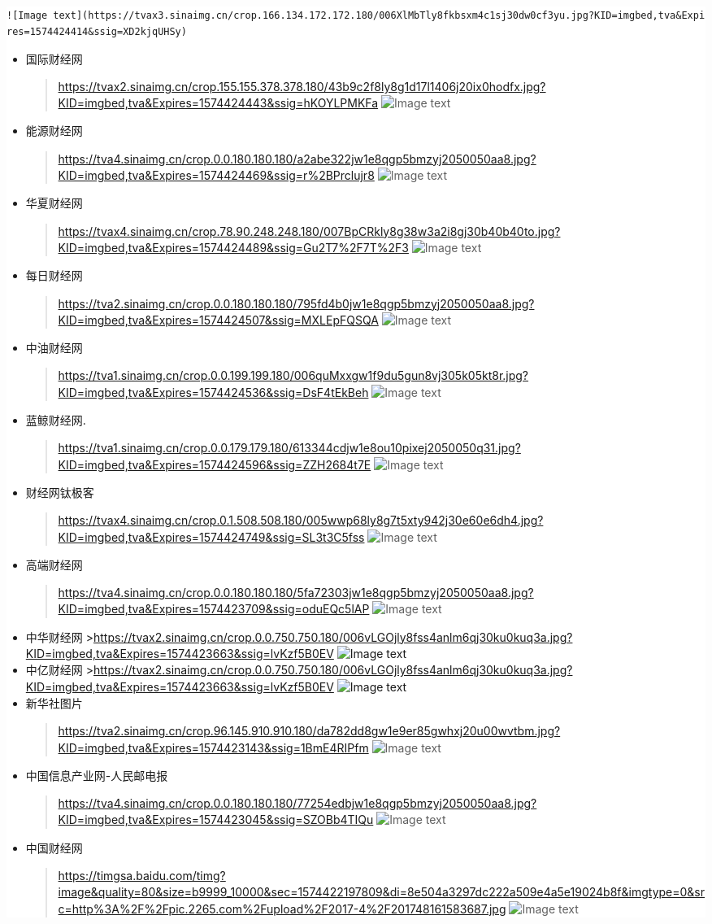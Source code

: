     ![Image text](https://tvax3.sinaimg.cn/crop.166.134.172.172.180/006XlMbTly8fkbsxm4c1sj30dw0cf3yu.jpg?KID=imgbed,tva&Expires=1574424414&ssig=XD2kjqUHSy)
*   国际财经网
    >https://tvax2.sinaimg.cn/crop.155.155.378.378.180/43b9c2f8ly8g1d17l1406j20ix0hodfx.jpg?KID=imgbed,tva&Expires=1574424443&ssig=hKOYLPMKFa
    ![Image text](https://tvax2.sinaimg.cn/crop.155.155.378.378.180/43b9c2f8ly8g1d17l1406j20ix0hodfx.jpg?KID=imgbed,tva&Expires=1574424443&ssig=hKOYLPMKFa)
*   能源财经网
    >https://tva4.sinaimg.cn/crop.0.0.180.180.180/a2abe322jw1e8qgp5bmzyj2050050aa8.jpg?KID=imgbed,tva&Expires=1574424469&ssig=r%2BPrclujr8
    ![Image text](https://tva4.sinaimg.cn/crop.0.0.180.180.180/a2abe322jw1e8qgp5bmzyj2050050aa8.jpg?KID=imgbed,tva&Expires=1574424469&ssig=r%2BPrclujr8)
*   华夏财经网
    >https://tvax4.sinaimg.cn/crop.78.90.248.248.180/007BpCRkly8g38w3a2i8gj30b40b40to.jpg?KID=imgbed,tva&Expires=1574424489&ssig=Gu2T7%2F7T%2F3
    ![Image text](https://tvax4.sinaimg.cn/crop.78.90.248.248.180/007BpCRkly8g38w3a2i8gj30b40b40to.jpg?KID=imgbed,tva&Expires=1574424489&ssig=Gu2T7%2F7T%2F3)
*   每日财经网
    >https://tva2.sinaimg.cn/crop.0.0.180.180.180/795fd4b0jw1e8qgp5bmzyj2050050aa8.jpg?KID=imgbed,tva&Expires=1574424507&ssig=MXLEpFQSQA
    ![Image text](https://tva2.sinaimg.cn/crop.0.0.180.180.180/795fd4b0jw1e8qgp5bmzyj2050050aa8.jpg?KID=imgbed,tva&Expires=1574424507&ssig=MXLEpFQSQA)
*   中油财经网
    >https://tva1.sinaimg.cn/crop.0.0.199.199.180/006quMxxgw1f9du5gun8vj305k05kt8r.jpg?KID=imgbed,tva&Expires=1574424536&ssig=DsF4tEkBeh
    ![Image text](https://tva1.sinaimg.cn/crop.0.0.199.199.180/006quMxxgw1f9du5gun8vj305k05kt8r.jpg?KID=imgbed,tva&Expires=1574424536&ssig=DsF4tEkBeh)
*   蓝鲸财经网.
    >https://tva1.sinaimg.cn/crop.0.0.179.179.180/613344cdjw1e8ou10pixej2050050q31.jpg?KID=imgbed,tva&Expires=1574424596&ssig=ZZH2684t7E
    ![Image text](https://tva1.sinaimg.cn/crop.0.0.179.179.180/613344cdjw1e8ou10pixej2050050q31.jpg?KID=imgbed,tva&Expires=1574424596&ssig=ZZH2684t7E)
*   财经网钛极客
    >https://tvax4.sinaimg.cn/crop.0.1.508.508.180/005wwp68ly8g7t5xty942j30e60e6dh4.jpg?KID=imgbed,tva&Expires=1574424749&ssig=SL3t3C5fss
    ![Image text](https://tvax4.sinaimg.cn/crop.0.1.508.508.180/005wwp68ly8g7t5xty942j30e60e6dh4.jpg?KID=imgbed,tva&Expires=1574424749&ssig=SL3t3C5fss)
*   高端财经网
    >https://tva4.sinaimg.cn/crop.0.0.180.180.180/5fa72303jw1e8qgp5bmzyj2050050aa8.jpg?KID=imgbed,tva&Expires=1574423709&ssig=oduEQc5lAP
    ![Image text](https://tva4.sinaimg.cn/crop.0.0.180.180.180/5fa72303jw1e8qgp5bmzyj2050050aa8.jpg?KID=imgbed,tva&Expires=1574423709&ssig=oduEQc5lAP)
 *   中华财经网
    >https://tvax2.sinaimg.cn/crop.0.0.750.750.180/006vLGOjly8fss4anlm6qj30ku0kuq3a.jpg?KID=imgbed,tva&Expires=1574423663&ssig=lvKzf5B0EV
    ![Image text](https://tva2.sinaimg.cn/crop.1.3.177.177.180/66555b24gw1ef2d4u1l4cj2051053jrm.jpg?KID=imgbed,tva&Expires=1574423611&ssig=z12gIorqCN)
 *   中亿财经网
    >https://tvax2.sinaimg.cn/crop.0.0.750.750.180/006vLGOjly8fss4anlm6qj30ku0kuq3a.jpg?KID=imgbed,tva&Expires=1574423663&ssig=lvKzf5B0EV
    ![Image text](https://tvax2.sinaimg.cn/crop.0.0.750.750.180/006vLGOjly8fss4anlm6qj30ku0kuq3a.jpg?KID=imgbed,tva&Expires=1574423663&ssig=lvKzf5B0EV)
*   新华社图片
    >https://tva2.sinaimg.cn/crop.96.145.910.910.180/da782dd8gw1e9er85gwhxj20u00wvtbm.jpg?KID=imgbed,tva&Expires=1574423143&ssig=1BmE4RIPfm
    ![Image text](https://tva2.sinaimg.cn/crop.96.145.910.910.180/da782dd8gw1e9er85gwhxj20u00wvtbm.jpg?KID=imgbed,tva&Expires=1574423143&ssig=1BmE4RIPfm)
*   中国信息产业网-人民邮电报
    >https://tva4.sinaimg.cn/crop.0.0.180.180.180/77254edbjw1e8qgp5bmzyj2050050aa8.jpg?KID=imgbed,tva&Expires=1574423045&ssig=SZOBb4TIQu
    ![Image text](https://tva4.sinaimg.cn/crop.0.0.180.180.180/77254edbjw1e8qgp5bmzyj2050050aa8.jpg?KID=imgbed,tva&Expires=1574423045&ssig=SZOBb4TIQu)
*   中国财经网
    >https://timgsa.baidu.com/timg?image&quality=80&size=b9999_10000&sec=1574422197809&di=8e504a3297dc222a509e4a5e19024b8f&imgtype=0&src=http%3A%2F%2Fpic.2265.com%2Fupload%2F2017-4%2F201748161583687.jpg
    ![Image text](https://timgsa.baidu.com/timg?image&quality=80&size=b9999_10000&sec=1574422197809&di=8e504a3297dc222a509e4a5e19024b8f&imgtype=0&src=http%3A%2F%2Fpic.2265.com%2Fupload%2F2017-4%2F201748161583687.jpg)
